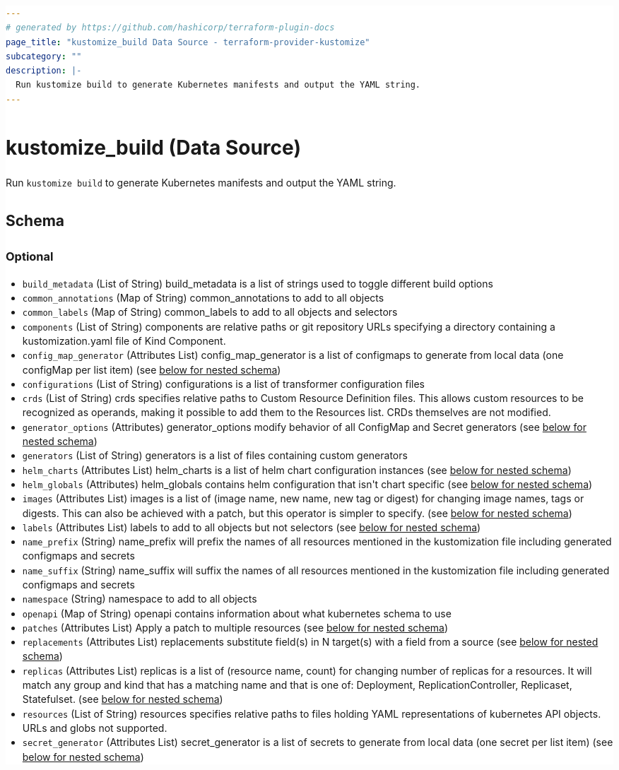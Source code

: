 ```yaml
---
# generated by https://github.com/hashicorp/terraform-plugin-docs
page_title: "kustomize_build Data Source - terraform-provider-kustomize"
subcategory: ""
description: |-
  Run kustomize build to generate Kubernetes manifests and output the YAML string.
---
```


# kustomize_build (Data Source)

Run `kustomize build` to generate Kubernetes manifests and output the YAML string.




## Schema

### Optional

- `build_metadata` (List of String) build_metadata is a list of strings used to toggle different build options
- `common_annotations` (Map of String) common_annotations to add to all objects
- `common_labels` (Map of String) common_labels to add to all objects and selectors
- `components` (List of String) components are relative paths or git repository URLs specifying a directory containing a kustomization.yaml file of Kind Component.
- `config_map_generator` (Attributes List) config_map_generator is a list of configmaps to generate from local data (one configMap per list item) (see [below for nested schema](#nestedatt--config_map_generator))
- `configurations` (List of String) configurations is a list of transformer configuration files
- `crds` (List of String) crds specifies relative paths to Custom Resource Definition files. This allows custom resources to be recognized as operands, making it possible to add them to the Resources list. CRDs themselves are not modified.
- `generator_options` (Attributes) generator_options modify behavior of all ConfigMap and Secret generators (see [below for nested schema](#nestedatt--generator_options))
- `generators` (List of String) generators is a list of files containing custom generators
- `helm_charts` (Attributes List) helm_charts is a list of helm chart configuration instances (see [below for nested schema](#nestedatt--helm_charts))
- `helm_globals` (Attributes) helm_globals contains helm configuration that isn't chart specific (see [below for nested schema](#nestedatt--helm_globals))
- `images` (Attributes List) images is a list of (image name, new name, new tag or digest) for changing image names, tags or digests. This can also be achieved with a patch, but this operator is simpler to specify. (see [below for nested schema](#nestedatt--images))
- `labels` (Attributes List) labels to add to all objects but not selectors (see [below for nested schema](#nestedatt--labels))
- `name_prefix` (String) name_prefix will prefix the names of all resources mentioned in the kustomization file including generated configmaps and secrets
- `name_suffix` (String) name_suffix will suffix the names of all resources mentioned in the kustomization file including generated configmaps and secrets
- `namespace` (String) namespace to add to all objects
- `openapi` (Map of String) openapi contains information about what kubernetes schema to use
- `patches` (Attributes List) Apply a patch to multiple resources (see [below for nested schema](#nestedatt--patches))
- `replacements` (Attributes List) replacements substitute field(s) in N target(s) with a field from a source (see [below for nested schema](#nestedatt--replacements))
- `replicas` (Attributes List) replicas is a list of (resource name, count) for changing number of replicas for a resources. It will match any group and kind that has a matching name and that is one of: Deployment, ReplicationController, Replicaset, Statefulset. (see [below for nested schema](#nestedatt--replicas))
- `resources` (List of String) resources specifies relative paths to files holding YAML representations of kubernetes API objects. URLs and globs not supported.
- `secret_generator` (Attributes List) secret_generator is a list of secrets to generate from local data (one secret per list item) (see [below for nested schema](#nestedatt--secret_generator))